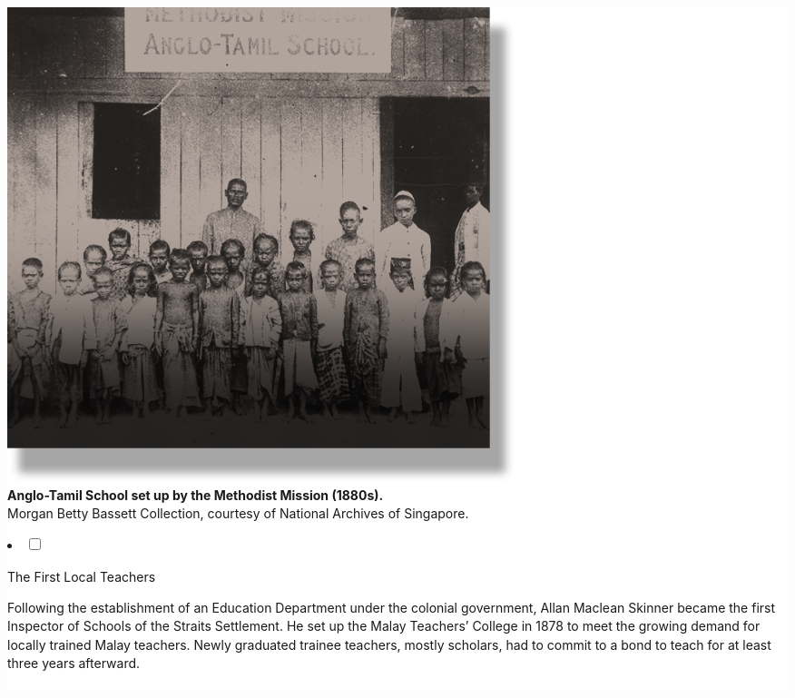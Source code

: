 <img style="width:65%" src="/images/tamilsch2.png">
<figcaption><strong>Anglo-Tamil School set up by the Methodist Mission (1880s).</strong><br>
Morgan Betty Bassett Collection, courtesy of National Archives of Singapore.
</figcaption>  
</figure>	
  
<p></p>  
  
</div>  
  
</li>  
	
<li>  
  
<input id="accordion8" type="checkbox">  
  
<label for="accordion8">The First Local Teachers</label>  
  
<div>  
  
<p>
Following the establishment of an Education Department under the colonial government, Allan Maclean Skinner became the first Inspector of Schools of the Straits Settlement. He set up the Malay Teachers’ College in 1878 to meet the growing demand for locally trained Malay teachers. Newly graduated trainee teachers, mostly scholars, had to commit to a bond to teach for at least three years afterward.<br><br>
